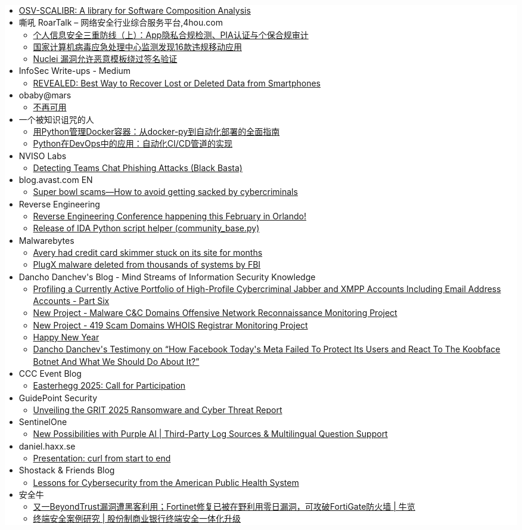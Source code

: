   - [OSV-SCALIBR: A library for Software Composition Analysis](http://security.googleblog.com/2025/01/osv-scalibr-library-for-software.html)
- 嘶吼 RoarTalk – 网络安全行业综合服务平台,4hou.com
  - [个人信息安全三重防线（上）：App隐私合规检测、PIA认证与个保合规审计](https://www.4hou.com/posts/BvXo)
  - [国家计算机病毒应急处理中心监测发现16款违规移动应用](https://www.4hou.com/posts/33rp)
  - [Nuclei 漏洞允许恶意模板绕过签名验证](https://www.4hou.com/posts/xyjP)
- InfoSec Write-ups - Medium
  - [REVEALED: Best Way to Recover Lost or Deleted Data from Smartphones](https://infosecwriteups.com/revealed-best-way-to-recover-lost-or-deleted-data-from-smartphones-531332dece00?source=rss----7b722bfd1b8d---4)
- obaby@mars
  - [不再可用](https://h4ck.org.cn/2025/01/19004)
- 一个被知识诅咒的人
  - [用Python管理Docker容器：从docker-py到自动化部署的全面指南](https://blog.csdn.net/nokiaguy/article/details/145180393)
  - [Python在DevOps中的应用：自动化CI/CD管道的实现](https://blog.csdn.net/nokiaguy/article/details/145180389)
- NVISO Labs
  - [Detecting Teams Chat Phishing Attacks (Black Basta)](https://blog.nviso.eu/2025/01/16/detecting-teams-chat-phishing-attacks-black-basta/)
- blog.avast.com EN
  - [Super bowl scams—How to avoid getting sacked by cybercriminals](https://blog.avast.com/super-bowl-ticket-scams)
- Reverse Engineering
  - [Reverse Engineering Conference happening this February in Orlando!](https://www.reddit.com/r/ReverseEngineering/comments/1i2yah6/reverse_engineering_conference_happening_this/)
  - [Release of IDA Python script helper (community_base.py)](https://www.reddit.com/r/ReverseEngineering/comments/1i2brvi/release_of_ida_python_script_helper_community/)
- Malwarebytes
  - [Avery had credit card skimmer stuck on its site for months](https://www.malwarebytes.com/blog/news/2025/01/avery-had-credit-card-skimmer-stuck-on-its-site-for-months)
  - [PlugX malware deleted from thousands of systems by FBI](https://www.malwarebytes.com/blog/news/2025/01/plugx-malware-deleted-from-thousands-of-systems-by-fbi)
- Dancho Danchev's Blog - Mind Streams of Information Security Knowledge
  - [Profiling a Currently Active Portfolio of High-Profile Cybercriminal Jabber and XMPP Accounts Including Email Address Accounts - Part Six](https://ddanchev.blogspot.com/2025/01/profiling-currently-active-portfolio-of.html)
  - [New Project - Malware C&C Domains Offensive Network Reconnaissance Monitoring Project](https://ddanchev.blogspot.com/2025/01/new-project-malware-c-domains-offensive.html)
  - [New Project - 419 Scam Domains WHOIS Registrar Monitoring Project](https://ddanchev.blogspot.com/2025/01/new-project-419-scam-domains-whois.html)
  - [Happy New Year](https://ddanchev.blogspot.com/2025/01/happy-new-year.html)
  - [Dancho Danchev's Testimony on “How Facebook Today's Meta Failed To Protect Its Users and React To The Koobface Botnet And What We Should Do About It?”](https://ddanchev.blogspot.com/2025/01/dancho-danchevs-testimony-on-how.html)
- CCC Event Blog
  - [Easterhegg 2025: Call for Participation](https://events.ccc.de/2025/01/16/easterhegg-2025-call-for-participation/)
- GuidePoint Security
  - [Unveiling the GRIT 2025 Ransomware and Cyber Threat Report](https://www.guidepointsecurity.com/blog/unveiling-the-grit-2025-ransomware-and-cyber-threat-report/)
- SentinelOne
  - [New Possibilities with Purple AI | Third-Party Log Sources & Multilingual Question Support](https://www.sentinelone.com/blog/unlocking-new-possibilities-with-purple-ai-new-log-sources-and-multilingual-support/)
- daniel.haxx.se
  - [Presentation: curl from start to end](https://daniel.haxx.se/blog/2025/01/16/presentation-curl-from-start-to-end/)
- Shostack & Friends Blog
  - [Lessons for Cybersecurity from the American Public Health System](https://shostack.org/blog/lessons-for-cyber-from-the-public-health-system/)
- 安全牛
  - [又一BeyondTrust漏洞遭黑客利用；Fortinet修复已被在野利用零日漏洞，可攻破FortiGate防火墙 | 牛览](https://www.aqniu.com/homenews/107995.html)
  - [终端安全案例研究 | 股份制商业银行终端安全一体化升级](https://www.aqniu.com/homenews/107994.html)